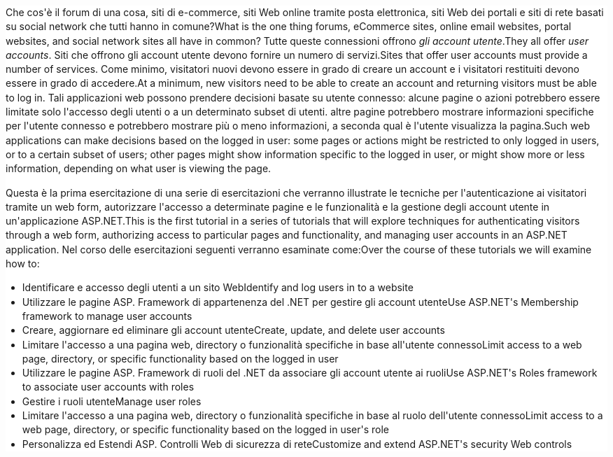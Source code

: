 <span data-ttu-id="2d26e-108">Che cos'è il forum di una cosa, siti di e-commerce, siti Web online tramite posta elettronica, siti Web dei portali e siti di rete basati su social network che tutti hanno in comune?</span><span class="sxs-lookup"><span data-stu-id="2d26e-108">What is the one thing forums, eCommerce sites, online email websites, portal websites, and social network sites all have in common?</span></span> <span data-ttu-id="2d26e-109">Tutte queste connessioni offrono *gli account utente*.</span><span class="sxs-lookup"><span data-stu-id="2d26e-109">They all offer *user accounts*.</span></span> <span data-ttu-id="2d26e-110">Siti che offrono gli account utente devono fornire un numero di servizi.</span><span class="sxs-lookup"><span data-stu-id="2d26e-110">Sites that offer user accounts must provide a number of services.</span></span> <span data-ttu-id="2d26e-111">Come minimo, visitatori nuovi devono essere in grado di creare un account e i visitatori restituiti devono essere in grado di accedere.</span><span class="sxs-lookup"><span data-stu-id="2d26e-111">At a minimum, new visitors need to be able to create an account and returning visitors must be able to log in.</span></span> <span data-ttu-id="2d26e-112">Tali applicazioni web possono prendere decisioni basate su utente connesso: alcune pagine o azioni potrebbero essere limitate solo l'accesso degli utenti o a un determinato subset di utenti. altre pagine potrebbero mostrare informazioni specifiche per l'utente connesso e potrebbero mostrare più o meno informazioni, a seconda qual è l'utente visualizza la pagina.</span><span class="sxs-lookup"><span data-stu-id="2d26e-112">Such web applications can make decisions based on the logged in user: some pages or actions might be restricted to only logged in users, or to a certain subset of users; other pages might show information specific to the logged in user, or might show more or less information, depending on what user is viewing the page.</span></span>

<span data-ttu-id="2d26e-113">Questa è la prima esercitazione di una serie di esercitazioni che verranno illustrate le tecniche per l'autenticazione ai visitatori tramite un web form, autorizzare l'accesso a determinate pagine e le funzionalità e la gestione degli account utente in un'applicazione ASP.NET.</span><span class="sxs-lookup"><span data-stu-id="2d26e-113">This is the first tutorial in a series of tutorials that will explore techniques for authenticating visitors through a web form, authorizing access to particular pages and functionality, and managing user accounts in an ASP.NET application.</span></span> <span data-ttu-id="2d26e-114">Nel corso delle esercitazioni seguenti verranno esaminate come:</span><span class="sxs-lookup"><span data-stu-id="2d26e-114">Over the course of these tutorials we will examine how to:</span></span>

- <span data-ttu-id="2d26e-115">Identificare e accesso degli utenti a un sito Web</span><span class="sxs-lookup"><span data-stu-id="2d26e-115">Identify and log users in to a website</span></span>
- <span data-ttu-id="2d26e-116">Utilizzare le pagine ASP. Framework di appartenenza del .NET per gestire gli account utente</span><span class="sxs-lookup"><span data-stu-id="2d26e-116">Use ASP.NET's Membership framework to manage user accounts</span></span>
- <span data-ttu-id="2d26e-117">Creare, aggiornare ed eliminare gli account utente</span><span class="sxs-lookup"><span data-stu-id="2d26e-117">Create, update, and delete user accounts</span></span>
- <span data-ttu-id="2d26e-118">Limitare l'accesso a una pagina web, directory o funzionalità specifiche in base all'utente connesso</span><span class="sxs-lookup"><span data-stu-id="2d26e-118">Limit access to a web page, directory, or specific functionality based on the logged in user</span></span>
- <span data-ttu-id="2d26e-119">Utilizzare le pagine ASP. Framework di ruoli del .NET da associare gli account utente ai ruoli</span><span class="sxs-lookup"><span data-stu-id="2d26e-119">Use ASP.NET's Roles framework to associate user accounts with roles</span></span>
- <span data-ttu-id="2d26e-120">Gestire i ruoli utente</span><span class="sxs-lookup"><span data-stu-id="2d26e-120">Manage user roles</span></span>
- <span data-ttu-id="2d26e-121">Limitare l'accesso a una pagina web, directory o funzionalità specifiche in base al ruolo dell'utente connesso</span><span class="sxs-lookup"><span data-stu-id="2d26e-121">Limit access to a web page, directory, or specific functionality based on the logged in user's role</span></span>
- <span data-ttu-id="2d26e-122">Personalizza ed Estendi ASP. Controlli Web di sicurezza di rete</span><span class="sxs-lookup"><span data-stu-id="2d26e-122">Customize and extend ASP.NET's security Web controls</span></span>
